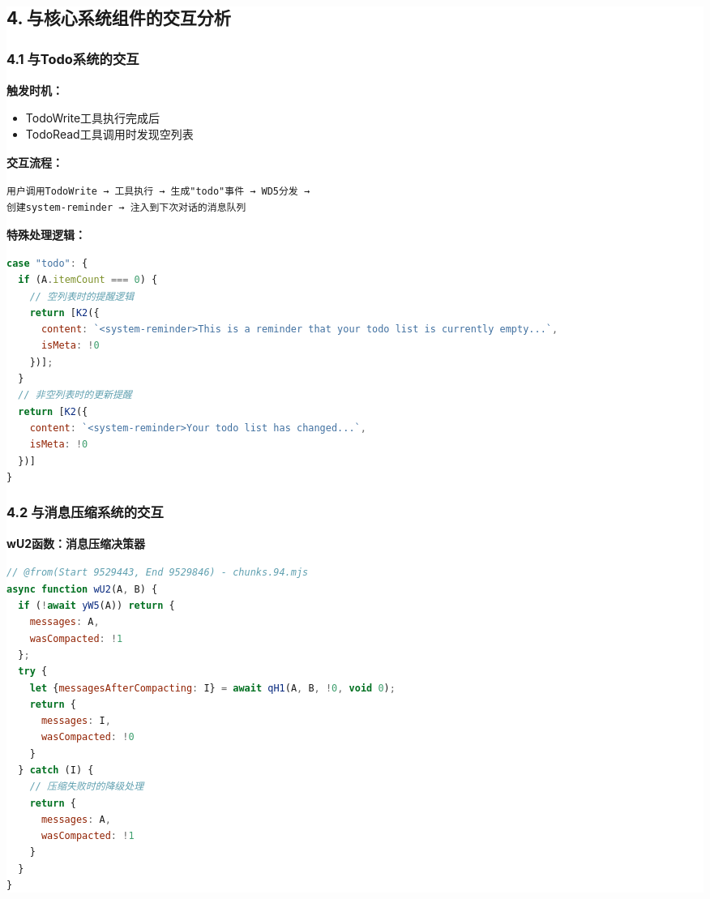 ## 4. 与核心系统组件的交互分析

### 4.1 与Todo系统的交互

**触发时机：**
- TodoWrite工具执行完成后
- TodoRead工具调用时发现空列表

**交互流程：**
```
用户调用TodoWrite → 工具执行 → 生成"todo"事件 → WD5分发 → 
创建system-reminder → 注入到下次对话的消息队列
```

**特殊处理逻辑：**
```javascript
case "todo": {
  if (A.itemCount === 0) {
    // 空列表时的提醒逻辑
    return [K2({
      content: `<system-reminder>This is a reminder that your todo list is currently empty...`,
      isMeta: !0
    })];
  }
  // 非空列表时的更新提醒
  return [K2({
    content: `<system-reminder>Your todo list has changed...`,
    isMeta: !0
  })]
}
```

### 4.2 与消息压缩系统的交互

**wU2函数：消息压缩决策器**
```javascript
// @from(Start 9529443, End 9529846) - chunks.94.mjs
async function wU2(A, B) {
  if (!await yW5(A)) return {
    messages: A,
    wasCompacted: !1
  };
  try {
    let {messagesAfterCompacting: I} = await qH1(A, B, !0, void 0);
    return {
      messages: I,
      wasCompacted: !0
    }
  } catch (I) {
    // 压缩失败时的降级处理
    return {
      messages: A,
      wasCompacted: !1
    }
  }
}
```
